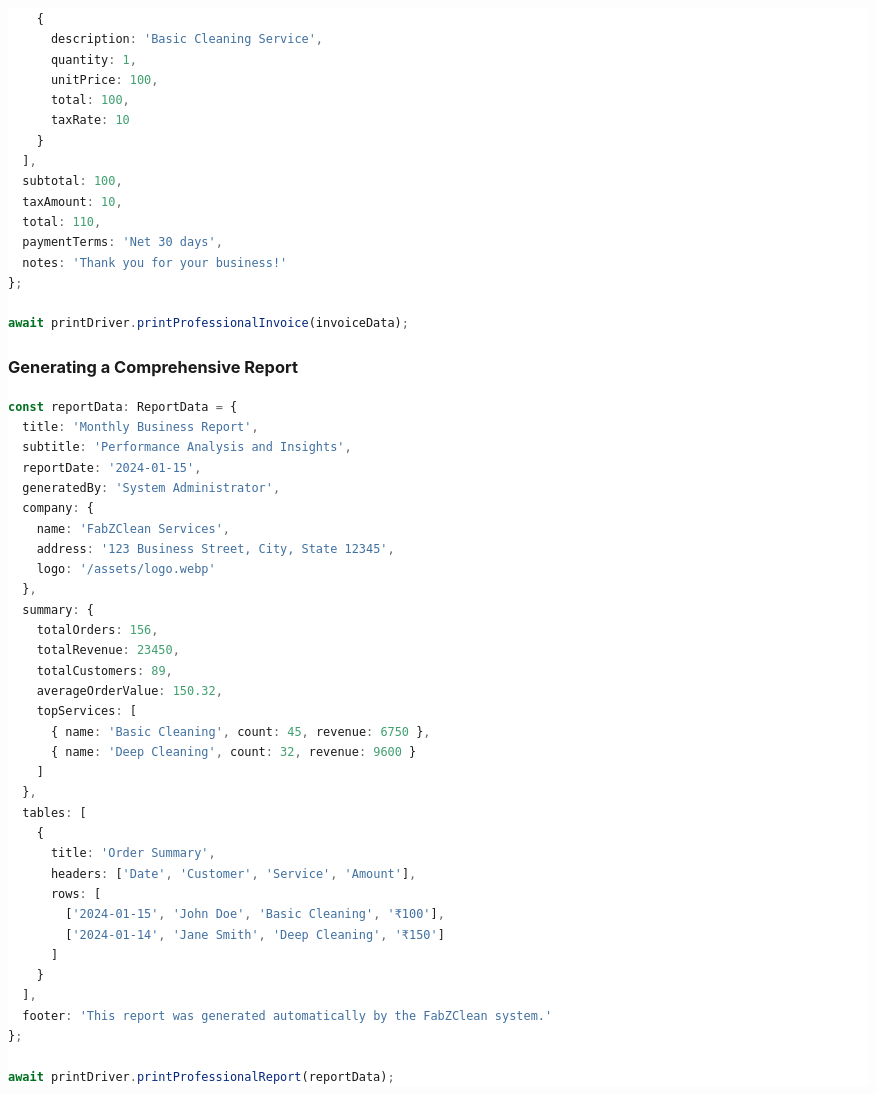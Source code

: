 ```typescript
    {
      description: 'Basic Cleaning Service',
      quantity: 1,
      unitPrice: 100,
      total: 100,
      taxRate: 10
    }
  ],
  subtotal: 100,
  taxAmount: 10,
  total: 110,
  paymentTerms: 'Net 30 days',
  notes: 'Thank you for your business!'
};

await printDriver.printProfessionalInvoice(invoiceData);
```

### Generating a Comprehensive Report

```typescript
const reportData: ReportData = {
  title: 'Monthly Business Report',
  subtitle: 'Performance Analysis and Insights',
  reportDate: '2024-01-15',
  generatedBy: 'System Administrator',
  company: {
    name: 'FabZClean Services',
    address: '123 Business Street, City, State 12345',
    logo: '/assets/logo.webp'
  },
  summary: {
    totalOrders: 156,
    totalRevenue: 23450,
    totalCustomers: 89,
    averageOrderValue: 150.32,
    topServices: [
      { name: 'Basic Cleaning', count: 45, revenue: 6750 },
      { name: 'Deep Cleaning', count: 32, revenue: 9600 }
    ]
  },
  tables: [
    {
      title: 'Order Summary',
      headers: ['Date', 'Customer', 'Service', 'Amount'],
      rows: [
        ['2024-01-15', 'John Doe', 'Basic Cleaning', '₹100'],
        ['2024-01-14', 'Jane Smith', 'Deep Cleaning', '₹150']
      ]
    }
  ],
  footer: 'This report was generated automatically by the FabZClean system.'
};

await printDriver.printProfessionalReport(reportData);
```
